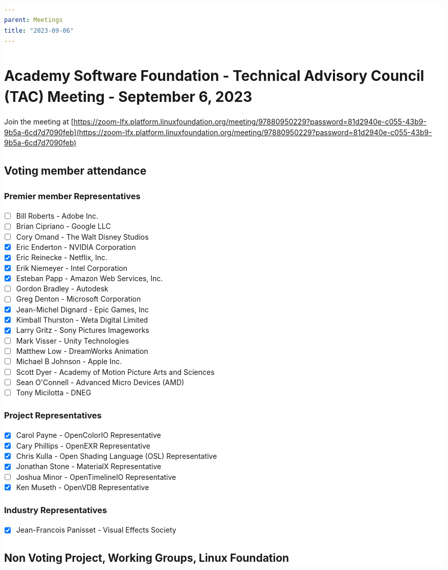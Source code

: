 ```yaml
---
parent: Meetings
title: "2023-09-06"
---
```


# Academy Software Foundation - Technical Advisory Council (TAC) Meeting - September  6, 2023

Join the meeting at [https://zoom-lfx.platform.linuxfoundation.org/meeting/97880950229?password=81d2940e-c055-43b9-9b5a-6cd7d7090feb](https://zoom-lfx.platform.linuxfoundation.org/meeting/97880950229?password=81d2940e-c055-43b9-9b5a-6cd7d7090feb)

## Voting member attendance

### Premier member Representatives

- [ ] Bill Roberts - Adobe Inc.
- [ ] Brian Cipriano - Google LLC
- [ ] Cory Omand - The Walt Disney Studios
- [x] Eric Enderton - NVIDIA Corporation
- [x] Eric Reinecke - Netflix, Inc.
- [x] Erik Niemeyer - Intel Corporation
- [x] Esteban Papp - Amazon Web Services, Inc.
- [ ] Gordon Bradley - Autodesk
- [ ] Greg Denton - Microsoft Corporation
- [x] Jean-Michel Dignard - Epic Games, Inc
- [x] Kimball Thurston - Weta Digital Limited
- [x] Larry Gritz - Sony Pictures Imageworks
- [ ] Mark Visser - Unity Technologies
- [ ] Matthew Low - DreamWorks Animation
- [ ] Michael B Johnson - Apple Inc.
- [ ] Scott Dyer - Academy of Motion Picture Arts and Sciences
- [ ] Sean O'Connell - Advanced Micro Devices (AMD)
- [ ] Tony Micilotta - DNEG

### Project Representatives

- [x] Carol Payne - OpenColorIO Representative
- [x] Cary Phillips - OpenEXR Representative
- [x] Chris Kulla - Open Shading Language (OSL) Representative
- [x] Jonathan Stone - MaterialX Representative
- [ ] Joshua Minor - OpenTimelineIO Representative
- [x] Ken Museth - OpenVDB Representative

### Industry Representatives

- [x] Jean-Francois Panisset - Visual Effects Society

## Non Voting Project, Working Groups, Linux Foundation
